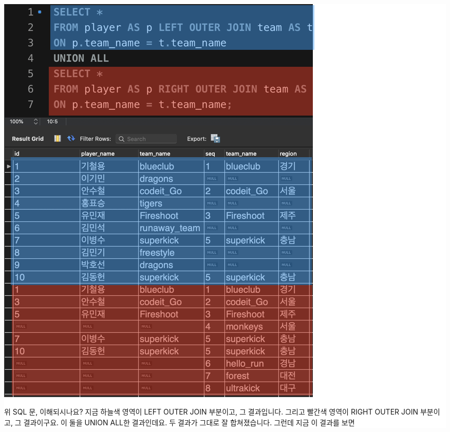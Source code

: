   ![1_239](./resources/1_270.png)

  위 SQL 문, 이해되시나요? 지금 하늘색 영역이 LEFT OUTER JOIN 부분이고, 그 결과입니다. 그리고 빨간색 영역이 RIGHT OUTER JOIN 부분이고, 그 결과이구요. 이 둘을 UNION ALL한 결과인데요. 두 결과가 그대로 잘 합쳐졌습니다. 그런데 지금 이 결과를 보면 
